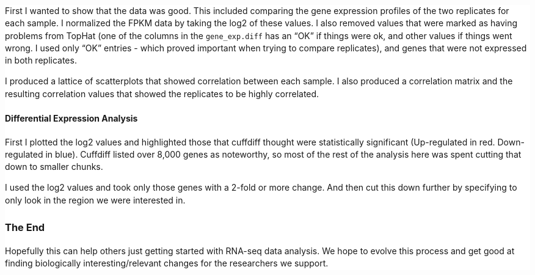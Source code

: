 First I wanted to show that the data was good. This included comparing the gene expression profiles of the two replicates for each sample. I normalized the FPKM data by taking the log2 of these values. I also removed values that were marked as having problems from TopHat (one of the columns in the `gene_exp.diff` has an “OK” if things were ok, and other values if things went wrong. I used only “OK” entries - which proved important when trying to compare replicates), and genes that were not expressed in both replicates.

I produced a lattice of scatterplots that showed correlation between each sample. I also produced a correlation matrix and the resulting correlation values that showed the replicates to be highly correlated.

#### Differential Expression Analysis

First I plotted the log2 values and highlighted those that cuffdiff thought were statistically significant (Up-regulated in red. Down-regulated in blue). Cuffdiff listed over 8,000 genes as noteworthy, so most of the rest of the analysis here was spent cutting that down to smaller chunks.

I used the log2 values and took only those genes with a 2-fold or more change. And then cut this down further by specifying to only look in the region we were interested in.

### The End

Hopefully this can help others just getting started with RNA-seq data analysis. We hope to evolve this process and get good at finding biologically interesting/relevant changes for the researchers we support.

